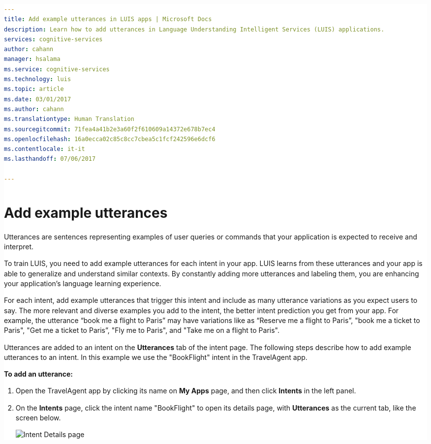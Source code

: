 ```yaml
---
title: Add example utterances in LUIS apps | Microsoft Docs
description: Learn how to add utterances in Language Understanding Intelligent Services (LUIS) applications.
services: cognitive-services
author: cahann
manager: hsalama
ms.service: cognitive-services
ms.technology: luis
ms.topic: article
ms.date: 03/01/2017
ms.author: cahann
ms.translationtype: Human Translation
ms.sourcegitcommit: 71fea4a41b2e3a60f2f610609a14372e678b7ec4
ms.openlocfilehash: 16a0ecca02c85c8cc7cbea5c1fcf242596e6dcf6
ms.contentlocale: it-it
ms.lasthandoff: 07/06/2017

---
```


# <a name="add-example-utterances"></a>Add example utterances

Utterances are sentences representing examples of user queries or commands that your application is expected to receive and interpret. 

To train LUIS, you need to add example utterances for each intent in your app. LUIS learns from these utterances and your app is able to generalize and understand similar contexts. By constantly adding more utterances and labeling them, you are enhancing your application’s language learning experience. 

For each intent, add example utterances that trigger this intent and include as many utterance variations as you expect users to say. The more relevant and diverse examples you add to the intent, the better intent prediction you get from your app. For example, the utterance “book me a flight to Paris” may have variations like as “Reserve me a flight to Paris”, "book me a ticket to Paris", "Get me a ticket to Paris”, "Fly me to Paris", and "Take me on a flight to Paris".

Utterances are added to an intent on the **Utterances** tab of the intent page. The following steps describe how to add example utterances to an intent. In this example we use the "BookFlight" intent in the TravelAgent app. 

**To add an utterance:**

1. Open the TravelAgent app by clicking its name on **My Apps** page, and then click **Intents** in the left panel. 

2. On the **Intents** page, click the intent name "BookFlight" to open its details page, with **Utterances** as the current tab, like the screen below.

    ![Intent Details page](./Images/IntentDetails-UtterancesTab1.JPG) 
